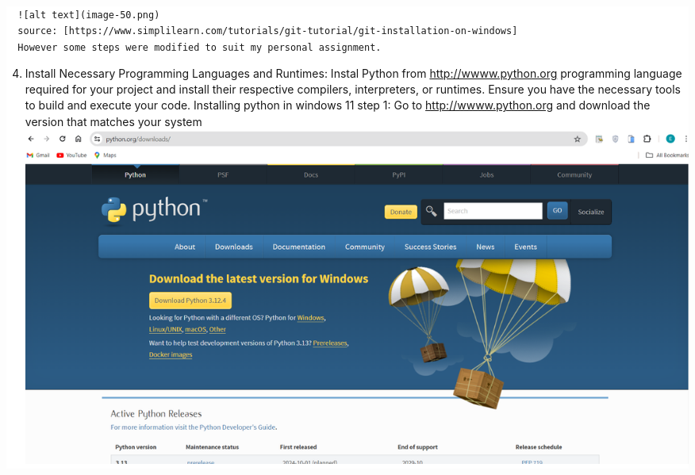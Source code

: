       ![alt text](image-50.png)
      source: [https://www.simplilearn.com/tutorials/git-tutorial/git-installation-on-windows]
      However some steps were modified to suit my personal assignment.

4. Install Necessary Programming Languages and Runtimes:
  Instal Python from http://wwww.python.org programming language required for your project and install their respective compilers, interpreters, or runtimes. Ensure you have the necessary tools to build and execute your code.
   Installing python in windows 11
      step 1: Go to http://wwww.python.org and download the version that matches your system
      ![alt text](image-51.png)
